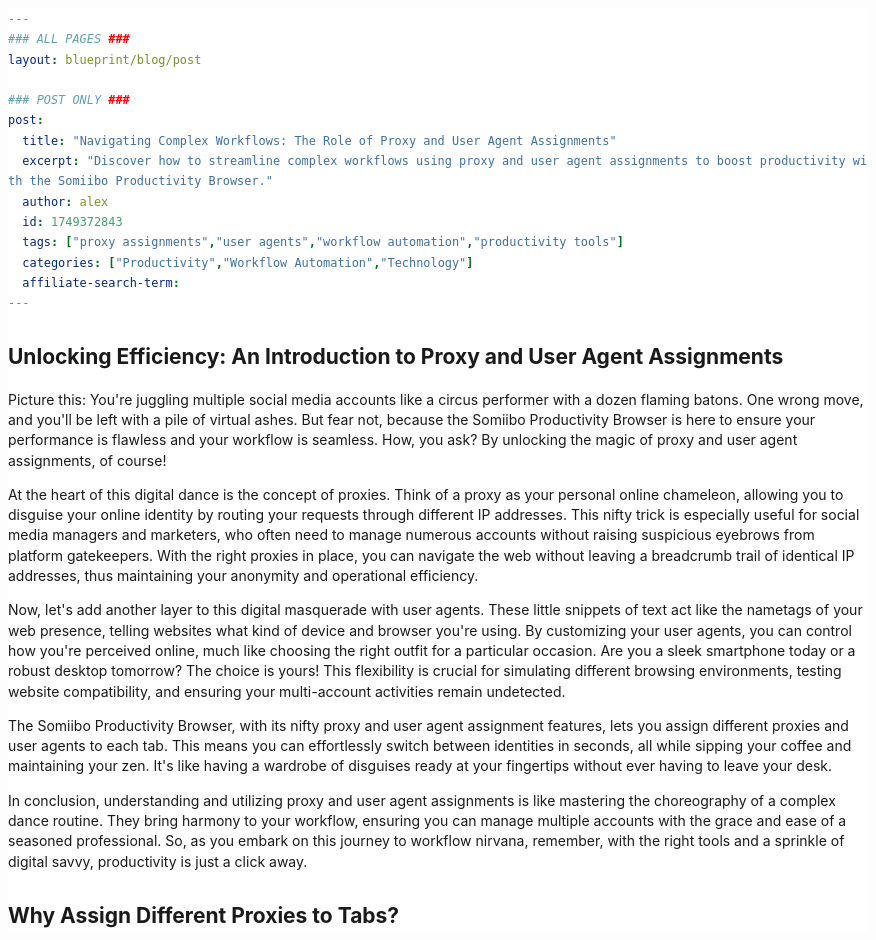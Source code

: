 ```yaml
---
### ALL PAGES ###
layout: blueprint/blog/post

### POST ONLY ###
post:
  title: "Navigating Complex Workflows: The Role of Proxy and User Agent Assignments"
  excerpt: "Discover how to streamline complex workflows using proxy and user agent assignments to boost productivity with the Somiibo Productivity Browser."
  author: alex
  id: 1749372843
  tags: ["proxy assignments","user agents","workflow automation","productivity tools"]
  categories: ["Productivity","Workflow Automation","Technology"]
  affiliate-search-term: 
---
```


## Unlocking Efficiency: An Introduction to Proxy and User Agent Assignments

Picture this: You're juggling multiple social media accounts like a circus performer with a dozen flaming batons. One wrong move, and you'll be left with a pile of virtual ashes. But fear not, because the Somiibo Productivity Browser is here to ensure your performance is flawless and your workflow is seamless. How, you ask? By unlocking the magic of proxy and user agent assignments, of course!

At the heart of this digital dance is the concept of proxies. Think of a proxy as your personal online chameleon, allowing you to disguise your online identity by routing your requests through different IP addresses. This nifty trick is especially useful for social media managers and marketers, who often need to manage numerous accounts without raising suspicious eyebrows from platform gatekeepers. With the right proxies in place, you can navigate the web without leaving a breadcrumb trail of identical IP addresses, thus maintaining your anonymity and operational efficiency.

Now, let's add another layer to this digital masquerade with user agents. These little snippets of text act like the nametags of your web presence, telling websites what kind of device and browser you're using. By customizing your user agents, you can control how you're perceived online, much like choosing the right outfit for a particular occasion. Are you a sleek smartphone today or a robust desktop tomorrow? The choice is yours! This flexibility is crucial for simulating different browsing environments, testing website compatibility, and ensuring your multi-account activities remain undetected.

The Somiibo Productivity Browser, with its nifty proxy and user agent assignment features, lets you assign different proxies and user agents to each tab. This means you can effortlessly switch between identities in seconds, all while sipping your coffee and maintaining your zen. It's like having a wardrobe of disguises ready at your fingertips without ever having to leave your desk.

In conclusion, understanding and utilizing proxy and user agent assignments is like mastering the choreography of a complex dance routine. They bring harmony to your workflow, ensuring you can manage multiple accounts with the grace and ease of a seasoned professional. So, as you embark on this journey to workflow nirvana, remember, with the right tools and a sprinkle of digital savvy, productivity is just a click away.

## Why Assign Different Proxies to Tabs?
